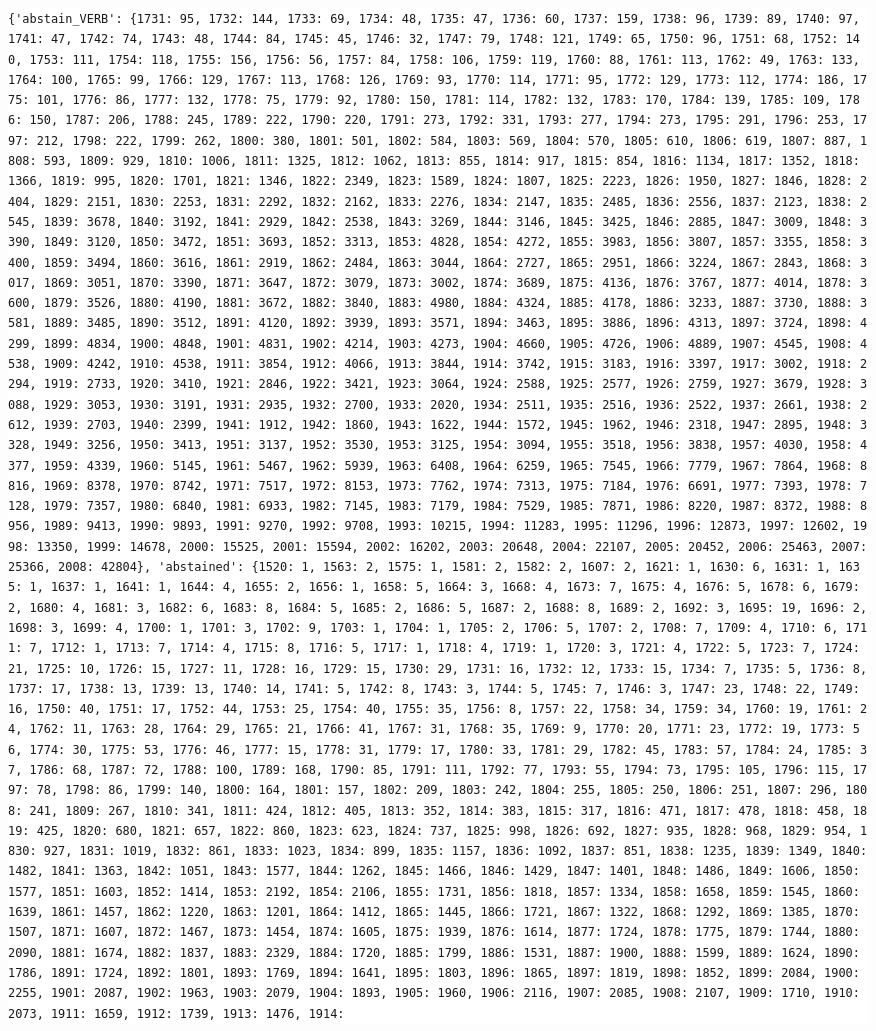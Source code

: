     {'abstain_VERB': {1731: 95, 1732: 144, 1733: 69, 1734: 48, 1735: 47, 1736: 60, 1737: 159, 1738: 96, 1739: 89, 1740: 97, 1741: 47, 1742: 74, 1743: 48, 1744: 84, 1745: 45, 1746: 32, 1747: 79, 1748: 121, 1749: 65, 1750: 96, 1751: 68, 1752: 140, 1753: 111, 1754: 118, 1755: 156, 1756: 56, 1757: 84, 1758: 106, 1759: 119, 1760: 88, 1761: 113, 1762: 49, 1763: 133, 1764: 100, 1765: 99, 1766: 129, 1767: 113, 1768: 126, 1769: 93, 1770: 114, 1771: 95, 1772: 129, 1773: 112, 1774: 186, 1775: 101, 1776: 86, 1777: 132, 1778: 75, 1779: 92, 1780: 150, 1781: 114, 1782: 132, 1783: 170, 1784: 139, 1785: 109, 1786: 150, 1787: 206, 1788: 245, 1789: 222, 1790: 220, 1791: 273, 1792: 331, 1793: 277, 1794: 273, 1795: 291, 1796: 253, 1797: 212, 1798: 222, 1799: 262, 1800: 380, 1801: 501, 1802: 584, 1803: 569, 1804: 570, 1805: 610, 1806: 619, 1807: 887, 1808: 593, 1809: 929, 1810: 1006, 1811: 1325, 1812: 1062, 1813: 855, 1814: 917, 1815: 854, 1816: 1134, 1817: 1352, 1818: 1366, 1819: 995, 1820: 1701, 1821: 1346, 1822: 2349, 1823: 1589, 1824: 1807, 1825: 2223, 1826: 1950, 1827: 1846, 1828: 2404, 1829: 2151, 1830: 2253, 1831: 2292, 1832: 2162, 1833: 2276, 1834: 2147, 1835: 2485, 1836: 2556, 1837: 2123, 1838: 2545, 1839: 3678, 1840: 3192, 1841: 2929, 1842: 2538, 1843: 3269, 1844: 3146, 1845: 3425, 1846: 2885, 1847: 3009, 1848: 3390, 1849: 3120, 1850: 3472, 1851: 3693, 1852: 3313, 1853: 4828, 1854: 4272, 1855: 3983, 1856: 3807, 1857: 3355, 1858: 3400, 1859: 3494, 1860: 3616, 1861: 2919, 1862: 2484, 1863: 3044, 1864: 2727, 1865: 2951, 1866: 3224, 1867: 2843, 1868: 3017, 1869: 3051, 1870: 3390, 1871: 3647, 1872: 3079, 1873: 3002, 1874: 3689, 1875: 4136, 1876: 3767, 1877: 4014, 1878: 3600, 1879: 3526, 1880: 4190, 1881: 3672, 1882: 3840, 1883: 4980, 1884: 4324, 1885: 4178, 1886: 3233, 1887: 3730, 1888: 3581, 1889: 3485, 1890: 3512, 1891: 4120, 1892: 3939, 1893: 3571, 1894: 3463, 1895: 3886, 1896: 4313, 1897: 3724, 1898: 4299, 1899: 4834, 1900: 4848, 1901: 4831, 1902: 4214, 1903: 4273, 1904: 4660, 1905: 4726, 1906: 4889, 1907: 4545, 1908: 4538, 1909: 4242, 1910: 4538, 1911: 3854, 1912: 4066, 1913: 3844, 1914: 3742, 1915: 3183, 1916: 3397, 1917: 3002, 1918: 2294, 1919: 2733, 1920: 3410, 1921: 2846, 1922: 3421, 1923: 3064, 1924: 2588, 1925: 2577, 1926: 2759, 1927: 3679, 1928: 3088, 1929: 3053, 1930: 3191, 1931: 2935, 1932: 2700, 1933: 2020, 1934: 2511, 1935: 2516, 1936: 2522, 1937: 2661, 1938: 2612, 1939: 2703, 1940: 2399, 1941: 1912, 1942: 1860, 1943: 1622, 1944: 1572, 1945: 1962, 1946: 2318, 1947: 2895, 1948: 3328, 1949: 3256, 1950: 3413, 1951: 3137, 1952: 3530, 1953: 3125, 1954: 3094, 1955: 3518, 1956: 3838, 1957: 4030, 1958: 4377, 1959: 4339, 1960: 5145, 1961: 5467, 1962: 5939, 1963: 6408, 1964: 6259, 1965: 7545, 1966: 7779, 1967: 7864, 1968: 8816, 1969: 8378, 1970: 8742, 1971: 7517, 1972: 8153, 1973: 7762, 1974: 7313, 1975: 7184, 1976: 6691, 1977: 7393, 1978: 7128, 1979: 7357, 1980: 6840, 1981: 6933, 1982: 7145, 1983: 7179, 1984: 7529, 1985: 7871, 1986: 8220, 1987: 8372, 1988: 8956, 1989: 9413, 1990: 9893, 1991: 9270, 1992: 9708, 1993: 10215, 1994: 11283, 1995: 11296, 1996: 12873, 1997: 12602, 1998: 13350, 1999: 14678, 2000: 15525, 2001: 15594, 2002: 16202, 2003: 20648, 2004: 22107, 2005: 20452, 2006: 25463, 2007: 25366, 2008: 42804}, 'abstained': {1520: 1, 1563: 2, 1575: 1, 1581: 2, 1582: 2, 1607: 2, 1621: 1, 1630: 6, 1631: 1, 1635: 1, 1637: 1, 1641: 1, 1644: 4, 1655: 2, 1656: 1, 1658: 5, 1664: 3, 1668: 4, 1673: 7, 1675: 4, 1676: 5, 1678: 6, 1679: 2, 1680: 4, 1681: 3, 1682: 6, 1683: 8, 1684: 5, 1685: 2, 1686: 5, 1687: 2, 1688: 8, 1689: 2, 1692: 3, 1695: 19, 1696: 2, 1698: 3, 1699: 4, 1700: 1, 1701: 3, 1702: 9, 1703: 1, 1704: 1, 1705: 2, 1706: 5, 1707: 2, 1708: 7, 1709: 4, 1710: 6, 1711: 7, 1712: 1, 1713: 7, 1714: 4, 1715: 8, 1716: 5, 1717: 1, 1718: 4, 1719: 1, 1720: 3, 1721: 4, 1722: 5, 1723: 7, 1724: 21, 1725: 10, 1726: 15, 1727: 11, 1728: 16, 1729: 15, 1730: 29, 1731: 16, 1732: 12, 1733: 15, 1734: 7, 1735: 5, 1736: 8, 1737: 17, 1738: 13, 1739: 13, 1740: 14, 1741: 5, 1742: 8, 1743: 3, 1744: 5, 1745: 7, 1746: 3, 1747: 23, 1748: 22, 1749: 16, 1750: 40, 1751: 17, 1752: 44, 1753: 25, 1754: 40, 1755: 35, 1756: 8, 1757: 22, 1758: 34, 1759: 34, 1760: 19, 1761: 24, 1762: 11, 1763: 28, 1764: 29, 1765: 21, 1766: 41, 1767: 31, 1768: 35, 1769: 9, 1770: 20, 1771: 23, 1772: 19, 1773: 56, 1774: 30, 1775: 53, 1776: 46, 1777: 15, 1778: 31, 1779: 17, 1780: 33, 1781: 29, 1782: 45, 1783: 57, 1784: 24, 1785: 37, 1786: 68, 1787: 72, 1788: 100, 1789: 168, 1790: 85, 1791: 111, 1792: 77, 1793: 55, 1794: 73, 1795: 105, 1796: 115, 1797: 78, 1798: 86, 1799: 140, 1800: 164, 1801: 157, 1802: 209, 1803: 242, 1804: 255, 1805: 250, 1806: 251, 1807: 296, 1808: 241, 1809: 267, 1810: 341, 1811: 424, 1812: 405, 1813: 352, 1814: 383, 1815: 317, 1816: 471, 1817: 478, 1818: 458, 1819: 425, 1820: 680, 1821: 657, 1822: 860, 1823: 623, 1824: 737, 1825: 998, 1826: 692, 1827: 935, 1828: 968, 1829: 954, 1830: 927, 1831: 1019, 1832: 861, 1833: 1023, 1834: 899, 1835: 1157, 1836: 1092, 1837: 851, 1838: 1235, 1839: 1349, 1840: 1482, 1841: 1363, 1842: 1051, 1843: 1577, 1844: 1262, 1845: 1466, 1846: 1429, 1847: 1401, 1848: 1486, 1849: 1606, 1850: 1577, 1851: 1603, 1852: 1414, 1853: 2192, 1854: 2106, 1855: 1731, 1856: 1818, 1857: 1334, 1858: 1658, 1859: 1545, 1860: 1639, 1861: 1457, 1862: 1220, 1863: 1201, 1864: 1412, 1865: 1445, 1866: 1721, 1867: 1322, 1868: 1292, 1869: 1385, 1870: 1507, 1871: 1607, 1872: 1467, 1873: 1454, 1874: 1605, 1875: 1939, 1876: 1614, 1877: 1724, 1878: 1775, 1879: 1744, 1880: 2090, 1881: 1674, 1882: 1837, 1883: 2329, 1884: 1720, 1885: 1799, 1886: 1531, 1887: 1900, 1888: 1599, 1889: 1624, 1890: 1786, 1891: 1724, 1892: 1801, 1893: 1769, 1894: 1641, 1895: 1803, 1896: 1865, 1897: 1819, 1898: 1852, 1899: 2084, 1900: 2255, 1901: 2087, 1902: 1963, 1903: 2079, 1904: 1893, 1905: 1960, 1906: 2116, 1907: 2085, 1908: 2107, 1909: 1710, 1910: 2073, 1911: 1659, 1912: 1739, 1913: 1476, 1914: